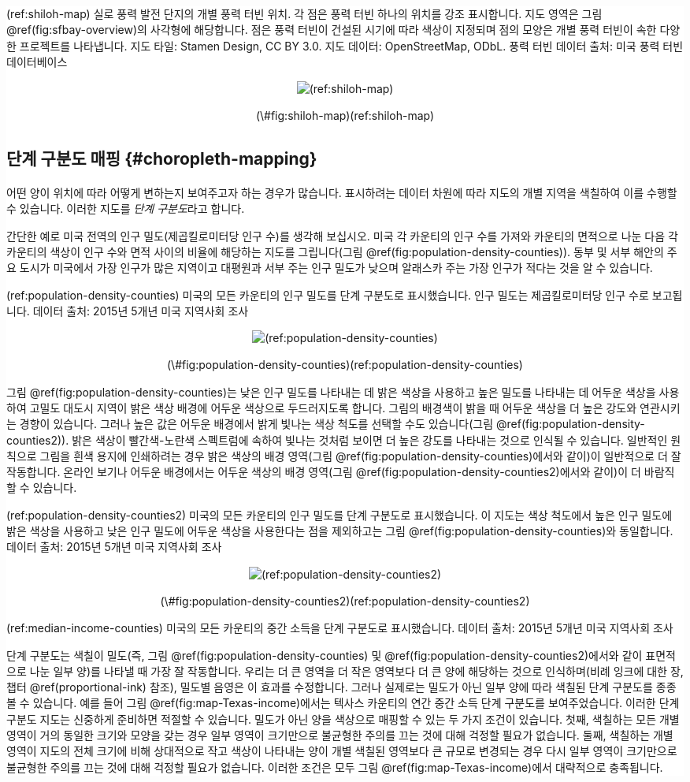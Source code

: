 (ref:shiloh-map) 실로 풍력 발전 단지의 개별 풍력 터빈 위치. 각 점은 풍력 터빈 하나의 위치를 강조 표시합니다. 지도 영역은 그림 \@ref(fig:sfbay-overview)의 사각형에 해당합니다. 점은 풍력 터빈이 건설된 시기에 따라 색상이 지정되며 점의 모양은 개별 풍력 터빈이 속한 다양한 프로젝트를 나타냅니다. 지도 타일: Stamen Design, CC BY 3.0. 지도 데이터: OpenStreetMap, ODbL. 풍력 터빈 데이터 출처: 미국 풍력 터빈 데이터베이스

<div class="figure" style="text-align: center">
<img src="geospatial_data_files/figure-html/shiloh-map-1.png" alt="(ref:shiloh-map)" width="576" />
<p class="caption">(\#fig:shiloh-map)(ref:shiloh-map)</p>
</div>


## 단계 구분도 매핑 {#choropleth-mapping}

어떤 양이 위치에 따라 어떻게 변하는지 보여주고자 하는 경우가 많습니다. 표시하려는 데이터 차원에 따라 지도의 개별 지역을 색칠하여 이를 수행할 수 있습니다. 이러한 지도를 *단계 구분도*라고 합니다.

간단한 예로 미국 전역의 인구 밀도(제곱킬로미터당 인구 수)를 생각해 보십시오. 미국 각 카운티의 인구 수를 가져와 카운티의 면적으로 나눈 다음 각 카운티의 색상이 인구 수와 면적 사이의 비율에 해당하는 지도를 그립니다(그림 \@ref(fig:population-density-counties)). 동부 및 서부 해안의 주요 도시가 미국에서 가장 인구가 많은 지역이고 대평원과 서부 주는 인구 밀도가 낮으며 알래스카 주는 가장 인구가 적다는 것을 알 수 있습니다.

(ref:population-density-counties) 미국의 모든 카운티의 인구 밀도를 단계 구분도로 표시했습니다. 인구 밀도는 제곱킬로미터당 인구 수로 보고됩니다. 데이터 출처: 2015년 5개년 미국 지역사회 조사

<div class="figure" style="text-align: center">
<img src="geospatial_data_files/figure-html/population-density-counties-1.png" alt="(ref:population-density-counties)" width="576" />
<p class="caption">(\#fig:population-density-counties)(ref:population-density-counties)</p>
</div>


그림 \@ref(fig:population-density-counties)는 낮은 인구 밀도를 나타내는 데 밝은 색상을 사용하고 높은 밀도를 나타내는 데 어두운 색상을 사용하여 고밀도 대도시 지역이 밝은 색상 배경에 어두운 색상으로 두드러지도록 합니다. 그림의 배경색이 밝을 때 어두운 색상을 더 높은 강도와 연관시키는 경향이 있습니다. 그러나 높은 값은 어두운 배경에서 밝게 빛나는 색상 척도를 선택할 수도 있습니다(그림 \@ref(fig:population-density-counties2)). 밝은 색상이 빨간색-노란색 스펙트럼에 속하여 빛나는 것처럼 보이면 더 높은 강도를 나타내는 것으로 인식될 수 있습니다. 일반적인 원칙으로 그림을 흰색 용지에 인쇄하려는 경우 밝은 색상의 배경 영역(그림 \@ref(fig:population-density-counties)에서와 같이)이 일반적으로 더 잘 작동합니다. 온라인 보기나 어두운 배경에서는 어두운 색상의 배경 영역(그림 \@ref(fig:population-density-counties2)에서와 같이)이 더 바람직할 수 있습니다.

(ref:population-density-counties2) 미국의 모든 카운티의 인구 밀도를 단계 구분도로 표시했습니다. 이 지도는 색상 척도에서 높은 인구 밀도에 밝은 색상을 사용하고 낮은 인구 밀도에 어두운 색상을 사용한다는 점을 제외하고는 그림 \@ref(fig:population-density-counties)와 동일합니다. 데이터 출처: 2015년 5개년 미국 지역사회 조사

<div class="figure" style="text-align: center">
<img src="geospatial_data_files/figure-html/population-density-counties2-1.png" alt="(ref:population-density-counties2)" width="576" />
<p class="caption">(\#fig:population-density-counties2)(ref:population-density-counties2)</p>
</div>


(ref:median-income-counties) 미국의 모든 카운티의 중간 소득을 단계 구분도로 표시했습니다. 데이터 출처: 2015년 5개년 미국 지역사회 조사




단계 구분도는 색칠이 밀도(즉, 그림 \@ref(fig:population-density-counties) 및 \@ref(fig:population-density-counties2)에서와 같이 표면적으로 나눈 일부 양)를 나타낼 때 가장 잘 작동합니다. 우리는 더 큰 영역을 더 작은 영역보다 더 큰 양에 해당하는 것으로 인식하며(비례 잉크에 대한 장, 챕터 \@ref(proportional-ink) 참조), 밀도별 음영은 이 효과를 수정합니다. 그러나 실제로는 밀도가 아닌 일부 양에 따라 색칠된 단계 구분도를 종종 볼 수 있습니다. 예를 들어 그림 \@ref(fig:map-Texas-income)에서는 텍사스 카운티의 연간 중간 소득 단계 구분도를 보여주었습니다. 이러한 단계 구분도 지도는 신중하게 준비하면 적절할 수 있습니다. 밀도가 아닌 양을 색상으로 매핑할 수 있는 두 가지 조건이 있습니다. 첫째, 색칠하는 모든 개별 영역이 거의 동일한 크기와 모양을 갖는 경우 일부 영역이 크기만으로 불균형한 주의를 끄는 것에 대해 걱정할 필요가 없습니다. 둘째, 색칠하는 개별 영역이 지도의 전체 크기에 비해 상대적으로 작고 색상이 나타내는 양이 개별 색칠된 영역보다 큰 규모로 변경되는 경우 다시 일부 영역이 크기만으로 불균형한 주의를 끄는 것에 대해 걱정할 필요가 없습니다. 이러한 조건은 모두 그림 \@ref(fig:map-Texas-income)에서 대략적으로 충족됩니다.
